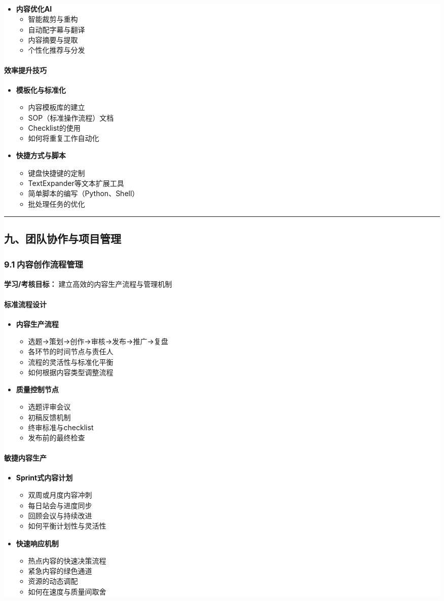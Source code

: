 - **内容优化AI**
  - 智能裁剪与重构
  - 自动配字幕与翻译
  - 内容摘要与提取
  - 个性化推荐与分发

#### 效率提升技巧
- **模板化与标准化**
  - 内容模板库的建立
  - SOP（标准操作流程）文档
  - Checklist的使用
  - 如何将重复工作自动化

- **快捷方式与脚本**
  - 键盘快捷键的定制
  - TextExpander等文本扩展工具
  - 简单脚本的编写（Python、Shell）
  - 批处理任务的优化

---

## 九、团队协作与项目管理

### 9.1 内容创作流程管理
**学习/考核目标：** 建立高效的内容生产流程与管理机制

#### 标准流程设计
- **内容生产流程**
  - 选题→策划→创作→审核→发布→推广→复盘
  - 各环节的时间节点与责任人
  - 流程的灵活性与标准化平衡
  - 如何根据内容类型调整流程

- **质量控制节点**
  - 选题评审会议
  - 初稿反馈机制
  - 终审标准与checklist
  - 发布前的最终检查

#### 敏捷内容生产
- **Sprint式内容计划**
  - 双周或月度内容冲刺
  - 每日站会与进度同步
  - 回顾会议与持续改进
  - 如何平衡计划性与灵活性

- **快速响应机制**
  - 热点内容的快速决策流程
  - 紧急内容的绿色通道
  - 资源的动态调配
  - 如何在速度与质量间取舍
